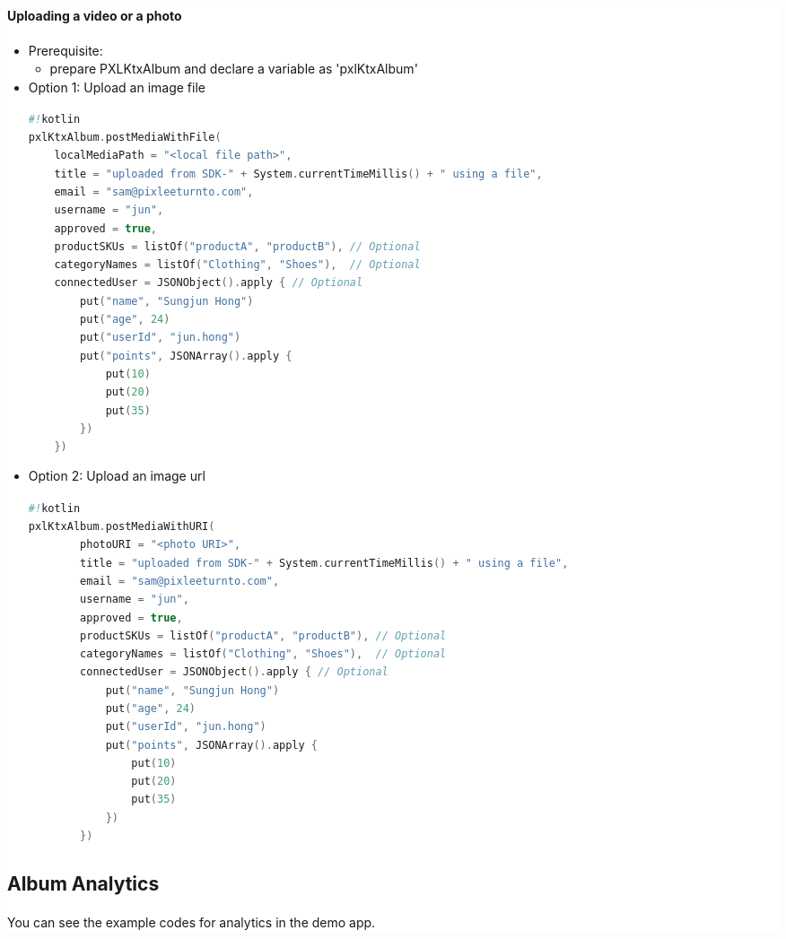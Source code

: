 ```kotlin
```

#### Uploading a video or a photo
- Prerequisite:
    - prepare PXLKtxAlbum and declare a variable as 'pxlKtxAlbum'
- Option 1: Upload an image file
    ```kotlin
    #!kotlin
    pxlKtxAlbum.postMediaWithFile(
        localMediaPath = "<local file path>",
        title = "uploaded from SDK-" + System.currentTimeMillis() + " using a file",
        email = "sam@pixleeturnto.com",
        username = "jun",
        approved = true,
        productSKUs = listOf("productA", "productB"), // Optional
        categoryNames = listOf("Clothing", "Shoes"),  // Optional
        connectedUser = JSONObject().apply { // Optional
            put("name", "Sungjun Hong")
            put("age", 24)
            put("userId", "jun.hong")
            put("points", JSONArray().apply {
                put(10)
                put(20)
                put(35)
            })
        })
    ```
- Option 2: Upload an image url
    ```kotlin
    #!kotlin
    pxlKtxAlbum.postMediaWithURI(
            photoURI = "<photo URI>",
            title = "uploaded from SDK-" + System.currentTimeMillis() + " using a file",
            email = "sam@pixleeturnto.com",
            username = "jun",
            approved = true,
            productSKUs = listOf("productA", "productB"), // Optional
            categoryNames = listOf("Clothing", "Shoes"),  // Optional
            connectedUser = JSONObject().apply { // Optional
                put("name", "Sungjun Hong")
                put("age", 24)
                put("userId", "jun.hong")
                put("points", JSONArray().apply {
                    put(10)
                    put(20)
                    put(35)
                })
            })
    ```

## Album Analytics
You can see the example codes for analytics in the demo app.
